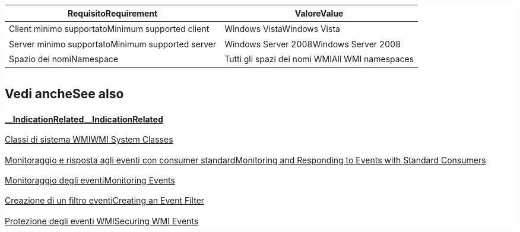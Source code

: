 

| <span data-ttu-id="651d6-166">Requisito</span><span class="sxs-lookup"><span data-stu-id="651d6-166">Requirement</span></span> | <span data-ttu-id="651d6-167">Valore</span><span class="sxs-lookup"><span data-stu-id="651d6-167">Value</span></span> |
|-------------------------------------|--------------------------------|
| <span data-ttu-id="651d6-168">Client minimo supportato</span><span class="sxs-lookup"><span data-stu-id="651d6-168">Minimum supported client</span></span><br/> | <span data-ttu-id="651d6-169">Windows Vista</span><span class="sxs-lookup"><span data-stu-id="651d6-169">Windows Vista</span></span><br/>       |
| <span data-ttu-id="651d6-170">Server minimo supportato</span><span class="sxs-lookup"><span data-stu-id="651d6-170">Minimum supported server</span></span><br/> | <span data-ttu-id="651d6-171">Windows Server 2008</span><span class="sxs-lookup"><span data-stu-id="651d6-171">Windows Server 2008</span></span><br/> |
| <span data-ttu-id="651d6-172">Spazio dei nomi</span><span class="sxs-lookup"><span data-stu-id="651d6-172">Namespace</span></span><br/>                | <span data-ttu-id="651d6-173">Tutti gli spazi dei nomi WMI</span><span class="sxs-lookup"><span data-stu-id="651d6-173">All WMI namespaces</span></span><br/>  |



## <a name="see-also"></a><span data-ttu-id="651d6-174">Vedi anche</span><span class="sxs-lookup"><span data-stu-id="651d6-174">See also</span></span>

<dl> <dt>

[<span data-ttu-id="651d6-175">**\_\_IndicationRelated**</span><span class="sxs-lookup"><span data-stu-id="651d6-175">**\_\_IndicationRelated**</span></span>](--indicationrelated.md)
</dt> <dt>

[<span data-ttu-id="651d6-176">Classi di sistema WMI</span><span class="sxs-lookup"><span data-stu-id="651d6-176">WMI System Classes</span></span>](wmi-system-classes.md)
</dt> <dt>

[<span data-ttu-id="651d6-177">Monitoraggio e risposta agli eventi con consumer standard</span><span class="sxs-lookup"><span data-stu-id="651d6-177">Monitoring and Responding to Events with Standard Consumers</span></span>](monitoring-and-responding-to-events-with-standard-consumers.md)
</dt> <dt>

[<span data-ttu-id="651d6-178">Monitoraggio degli eventi</span><span class="sxs-lookup"><span data-stu-id="651d6-178">Monitoring Events</span></span>](monitoring-events.md)
</dt> <dt>

[<span data-ttu-id="651d6-179">Creazione di un filtro eventi</span><span class="sxs-lookup"><span data-stu-id="651d6-179">Creating an Event Filter</span></span>](creating-an-event-filter.md)
</dt> <dt>

[<span data-ttu-id="651d6-180">Protezione degli eventi WMI</span><span class="sxs-lookup"><span data-stu-id="651d6-180">Securing WMI Events</span></span>](securing-wmi-events.md)
</dt> </dl>

 

 




